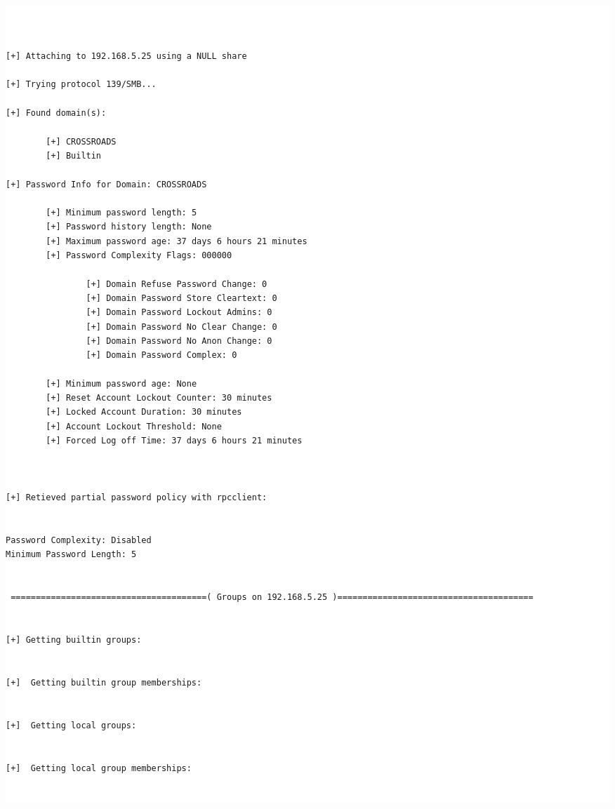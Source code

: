 ```
                                                                                                                                                             
                                                                                                                                                             

[+] Attaching to 192.168.5.25 using a NULL share

[+] Trying protocol 139/SMB...

[+] Found domain(s):

        [+] CROSSROADS
        [+] Builtin

[+] Password Info for Domain: CROSSROADS

        [+] Minimum password length: 5
        [+] Password history length: None
        [+] Maximum password age: 37 days 6 hours 21 minutes 
        [+] Password Complexity Flags: 000000

                [+] Domain Refuse Password Change: 0
                [+] Domain Password Store Cleartext: 0
                [+] Domain Password Lockout Admins: 0
                [+] Domain Password No Clear Change: 0
                [+] Domain Password No Anon Change: 0
                [+] Domain Password Complex: 0

        [+] Minimum password age: None
        [+] Reset Account Lockout Counter: 30 minutes 
        [+] Locked Account Duration: 30 minutes 
        [+] Account Lockout Threshold: None
        [+] Forced Log off Time: 37 days 6 hours 21 minutes 



[+] Retieved partial password policy with rpcclient:                                                                                                         
                                                                                                                                                             
                                                                                                                                                             
Password Complexity: Disabled                                                                                                                                
Minimum Password Length: 5


 =======================================( Groups on 192.168.5.25 )=======================================
                                                                                                                                                             
                                                                                                                                                             
[+] Getting builtin groups:                                                                                                                                  
                                                                                                                                                             
                                                                                                                                                             
[+]  Getting builtin group memberships:                                                                                                                      
                                                                                                                                                             
                                                                                                                                                             
[+]  Getting local groups:                                                                                                                                   
                                                                                                                                                             
                                                                                                                                                             
[+]  Getting local group memberships:                                                                                                                        
                                                                                                                                                             
                                                                                                                                                             
```